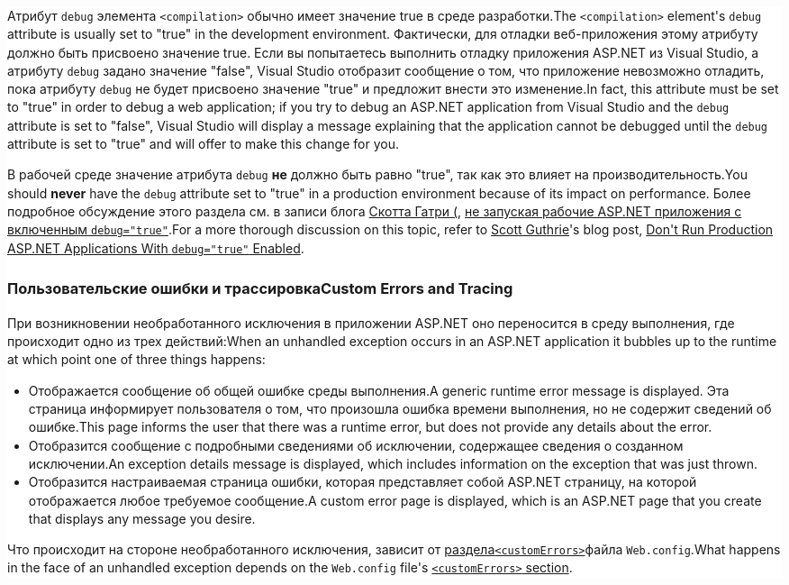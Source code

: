 <span data-ttu-id="cbc4c-147">Атрибут `debug` элемента `<compilation>` обычно имеет значение true в среде разработки.</span><span class="sxs-lookup"><span data-stu-id="cbc4c-147">The `<compilation>` element's `debug` attribute is usually set to "true" in the development environment.</span></span> <span data-ttu-id="cbc4c-148">Фактически, для отладки веб-приложения этому атрибуту должно быть присвоено значение true. Если вы попытаетесь выполнить отладку приложения ASP.NET из Visual Studio, а атрибуту `debug` задано значение "false", Visual Studio отобразит сообщение о том, что приложение невозможно отладить, пока атрибуту `debug` не будет присвоено значение "true" и предложит внести это изменение.</span><span class="sxs-lookup"><span data-stu-id="cbc4c-148">In fact, this attribute must be set to "true" in order to debug a web application; if you try to debug an ASP.NET application from Visual Studio and the `debug` attribute is set to "false", Visual Studio will display a message explaining that the application cannot be debugged until the `debug` attribute is set to "true" and will offer to make this change for you.</span></span>

<span data-ttu-id="cbc4c-149">В рабочей среде значение атрибута `debug` **не** должно быть равно "true", так как это влияет на производительность.</span><span class="sxs-lookup"><span data-stu-id="cbc4c-149">You should **never** have the `debug` attribute set to "true" in a production environment because of its impact on performance.</span></span> <span data-ttu-id="cbc4c-150">Более подробное обсуждение этого раздела см. в записи блога [Скотта Гатри (](https://weblogs.asp.net/scottgu/), [не запуская рабочие ASP.NET приложения с включенным `debug="true"`](https://weblogs.asp.net/scottgu/442448).</span><span class="sxs-lookup"><span data-stu-id="cbc4c-150">For a more thorough discussion on this topic, refer to [Scott Guthrie](https://weblogs.asp.net/scottgu/)'s blog post, [Don't Run Production ASP.NET Applications With `debug="true"` Enabled](https://weblogs.asp.net/scottgu/442448).</span></span>

### <a name="custom-errors-and-tracing"></a><span data-ttu-id="cbc4c-151">Пользовательские ошибки и трассировка</span><span class="sxs-lookup"><span data-stu-id="cbc4c-151">Custom Errors and Tracing</span></span>

<span data-ttu-id="cbc4c-152">При возникновении необработанного исключения в приложении ASP.NET оно переносится в среду выполнения, где происходит одно из трех действий:</span><span class="sxs-lookup"><span data-stu-id="cbc4c-152">When an unhandled exception occurs in an ASP.NET application it bubbles up to the runtime at which point one of three things happens:</span></span>

- <span data-ttu-id="cbc4c-153">Отображается сообщение об общей ошибке среды выполнения.</span><span class="sxs-lookup"><span data-stu-id="cbc4c-153">A generic runtime error message is displayed.</span></span> <span data-ttu-id="cbc4c-154">Эта страница информирует пользователя о том, что произошла ошибка времени выполнения, но не содержит сведений об ошибке.</span><span class="sxs-lookup"><span data-stu-id="cbc4c-154">This page informs the user that there was a runtime error, but does not provide any details about the error.</span></span>
- <span data-ttu-id="cbc4c-155">Отобразится сообщение с подробными сведениями об исключении, содержащее сведения о созданном исключении.</span><span class="sxs-lookup"><span data-stu-id="cbc4c-155">An exception details message is displayed, which includes information on the exception that was just thrown.</span></span>
- <span data-ttu-id="cbc4c-156">Отобразится настраиваемая страница ошибки, которая представляет собой ASP.NET страницу, на которой отображается любое требуемое сообщение.</span><span class="sxs-lookup"><span data-stu-id="cbc4c-156">A custom error page is displayed, which is an ASP.NET page that you create that displays any message you desire.</span></span>

<span data-ttu-id="cbc4c-157">Что происходит на стороне необработанного исключения, зависит от [раздела`<customErrors>`](https://msdn.microsoft.com/library/h0hfz6fc.aspx)файла `Web.config`.</span><span class="sxs-lookup"><span data-stu-id="cbc4c-157">What happens in the face of an unhandled exception depends on the `Web.config` file's [`<customErrors>` section](https://msdn.microsoft.com/library/h0hfz6fc.aspx).</span></span>
